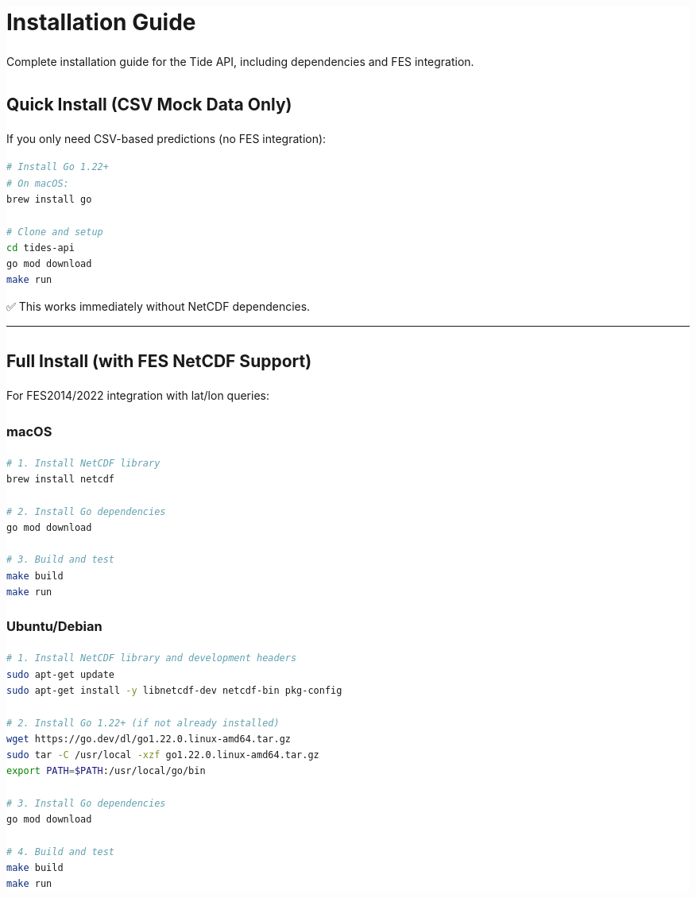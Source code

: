 # Installation Guide

Complete installation guide for the Tide API, including dependencies and FES integration.

## Quick Install (CSV Mock Data Only)

If you only need CSV-based predictions (no FES integration):

```bash
# Install Go 1.22+
# On macOS:
brew install go

# Clone and setup
cd tides-api
go mod download
make run
```

✅ This works immediately without NetCDF dependencies.

---

## Full Install (with FES NetCDF Support)

For FES2014/2022 integration with lat/lon queries:

### macOS

```bash
# 1. Install NetCDF library
brew install netcdf

# 2. Install Go dependencies
go mod download

# 3. Build and test
make build
make run
```

### Ubuntu/Debian

```bash
# 1. Install NetCDF library and development headers
sudo apt-get update
sudo apt-get install -y libnetcdf-dev netcdf-bin pkg-config

# 2. Install Go 1.22+ (if not already installed)
wget https://go.dev/dl/go1.22.0.linux-amd64.tar.gz
sudo tar -C /usr/local -xzf go1.22.0.linux-amd64.tar.gz
export PATH=$PATH:/usr/local/go/bin

# 3. Install Go dependencies
go mod download

# 4. Build and test
make build
make run
```
